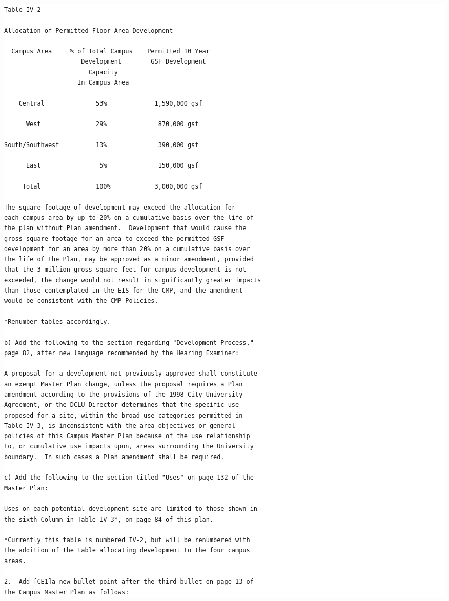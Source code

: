     Table IV-2  
  
    Allocation of Permitted Floor Area Development  
  
      Campus Area     % of Total Campus    Permitted 10 Year  
                         Development        GSF Development  
                           Capacity  
                        In Campus Area  
  
        Central              53%             1,590,000 gsf  
  
          West               29%              870,000 gsf  
  
    South/Southwest          13%              390,000 gsf  
  
          East                5%              150,000 gsf  
  
         Total               100%            3,000,000 gsf  
  
    The square footage of development may exceed the allocation for  
    each campus area by up to 20% on a cumulative basis over the life of  
    the plan without Plan amendment.  Development that would cause the  
    gross square footage for an area to exceed the permitted GSF  
    development for an area by more than 20% on a cumulative basis over  
    the life of the Plan, may be approved as a minor amendment, provided  
    that the 3 million gross square feet for campus development is not  
    exceeded, the change would not result in significantly greater impacts  
    than those contemplated in the EIS for the CMP, and the amendment  
    would be consistent with the CMP Policies.  
  
    *Renumber tables accordingly.  
  
    b) Add the following to the section regarding "Development Process,"  
    page 82, after new language recommended by the Hearing Examiner:  
  
    A proposal for a development not previously approved shall constitute  
    an exempt Master Plan change, unless the proposal requires a Plan  
    amendment according to the provisions of the 1998 City-University  
    Agreement, or the DCLU Director determines that the specific use  
    proposed for a site, within the broad use categories permitted in  
    Table IV-3, is inconsistent with the area objectives or general  
    policies of this Campus Master Plan because of the use relationship  
    to, or cumulative use impacts upon, areas surrounding the University  
    boundary.  In such cases a Plan amendment shall be required.  
  
    c) Add the following to the section titled "Uses" on page 132 of the  
    Master Plan:  
  
    Uses on each potential development site are limited to those shown in  
    the sixth Column in Table IV-3*, on page 84 of this plan.  
  
    *Currently this table is numbered IV-2, but will be renumbered with  
    the addition of the table allocating development to the four campus  
    areas.  
  
    2.  Add [CE1]a new bullet point after the third bullet on page 13 of  
    the Campus Master Plan as follows:  
  